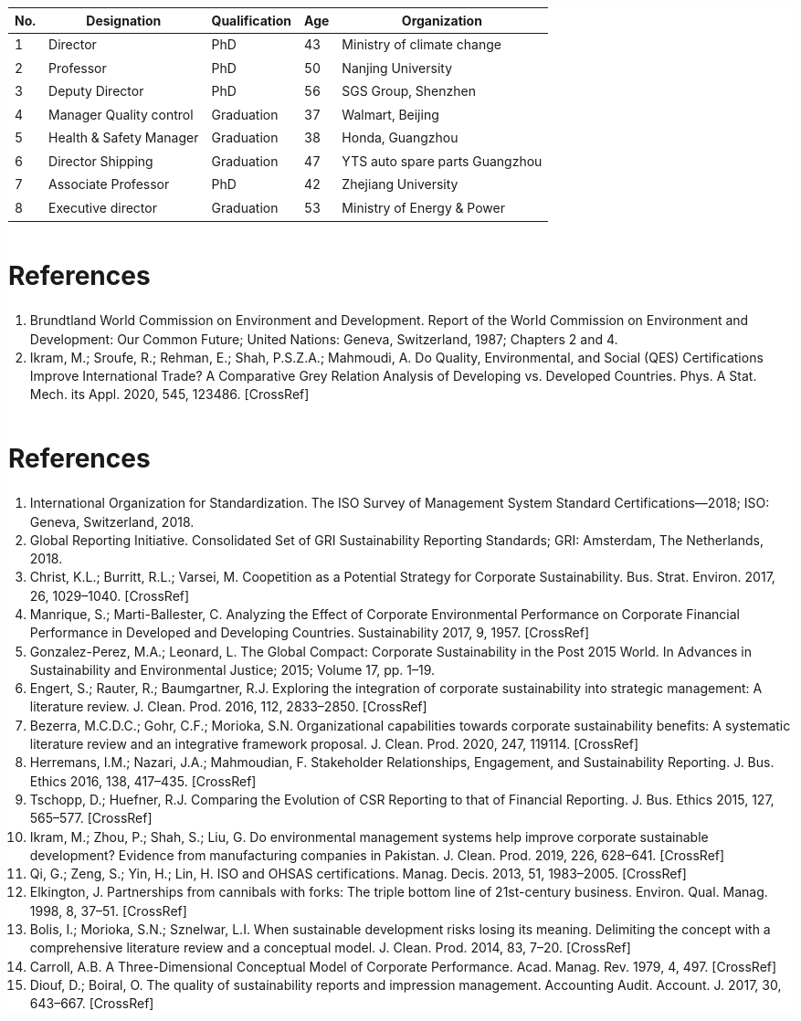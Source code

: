 |No.|Designation|Qualification|Age|Organization|
|---|---|---|---|---|
|1|Director|PhD|43|Ministry of climate change|
|2|Professor|PhD|50|Nanjing University|
|3|Deputy Director|PhD|56|SGS Group, Shenzhen|
|4|Manager Quality control|Graduation|37|Walmart, Beijing|
|5|Health & Safety Manager|Graduation|38|Honda, Guangzhou|
|6|Director Shipping|Graduation|47|YTS auto spare parts Guangzhou|
|7|Associate Professor|PhD|42|Zhejiang University|
|8|Executive director|Graduation|53|Ministry of Energy & Power|

# References

1. Brundtland World Commission on Environment and Development. Report of the World Commission on Environment and Development: Our Common Future; United Nations: Geneva, Switzerland, 1987; Chapters 2 and 4.
2. Ikram, M.; Sroufe, R.; Rehman, E.; Shah, P.S.Z.A.; Mahmoudi, A. Do Quality, Environmental, and Social (QES) Certifications Improve International Trade? A Comparative Grey Relation Analysis of Developing vs. Developed Countries. Phys. A Stat. Mech. its Appl. 2020, 545, 123486. [CrossRef]

# References

1. International Organization for Standardization. The ISO Survey of Management System Standard Certifications—2018; ISO: Geneva, Switzerland, 2018.
2. Global Reporting Initiative. Consolidated Set of GRI Sustainability Reporting Standards; GRI: Amsterdam, The Netherlands, 2018.
3. Christ, K.L.; Burritt, R.L.; Varsei, M. Coopetition as a Potential Strategy for Corporate Sustainability. Bus. Strat. Environ. 2017, 26, 1029–1040. [CrossRef]
4. Manrique, S.; Marti-Ballester, C. Analyzing the Effect of Corporate Environmental Performance on Corporate Financial Performance in Developed and Developing Countries. Sustainability 2017, 9, 1957. [CrossRef]
5. Gonzalez-Perez, M.A.; Leonard, L. The Global Compact: Corporate Sustainability in the Post 2015 World. In Advances in Sustainability and Environmental Justice; 2015; Volume 17, pp. 1–19.
6. Engert, S.; Rauter, R.; Baumgartner, R.J. Exploring the integration of corporate sustainability into strategic management: A literature review. J. Clean. Prod. 2016, 112, 2833–2850. [CrossRef]
7. Bezerra, M.C.D.C.; Gohr, C.F.; Morioka, S.N. Organizational capabilities towards corporate sustainability benefits: A systematic literature review and an integrative framework proposal. J. Clean. Prod. 2020, 247, 119114. [CrossRef]
8. Herremans, I.M.; Nazari, J.A.; Mahmoudian, F. Stakeholder Relationships, Engagement, and Sustainability Reporting. J. Bus. Ethics 2016, 138, 417–435. [CrossRef]
9. Tschopp, D.; Huefner, R.J. Comparing the Evolution of CSR Reporting to that of Financial Reporting. J. Bus. Ethics 2015, 127, 565–577. [CrossRef]
10. Ikram, M.; Zhou, P.; Shah, S.; Liu, G. Do environmental management systems help improve corporate sustainable development? Evidence from manufacturing companies in Pakistan. J. Clean. Prod. 2019, 226, 628–641. [CrossRef]
11. Qi, G.; Zeng, S.; Yin, H.; Lin, H. ISO and OHSAS certifications. Manag. Decis. 2013, 51, 1983–2005. [CrossRef]
12. Elkington, J. Partnerships from cannibals with forks: The triple bottom line of 21st-century business. Environ. Qual. Manag. 1998, 8, 37–51. [CrossRef]
13. Bolis, I.; Morioka, S.N.; Sznelwar, L.I. When sustainable development risks losing its meaning. Delimiting the concept with a comprehensive literature review and a conceptual model. J. Clean. Prod. 2014, 83, 7–20. [CrossRef]
14. Carroll, A.B. A Three-Dimensional Conceptual Model of Corporate Performance. Acad. Manag. Rev. 1979, 4, 497. [CrossRef]
15. Diouf, D.; Boiral, O. The quality of sustainability reports and impression management. Accounting Audit. Account. J. 2017, 30, 643–667. [CrossRef]